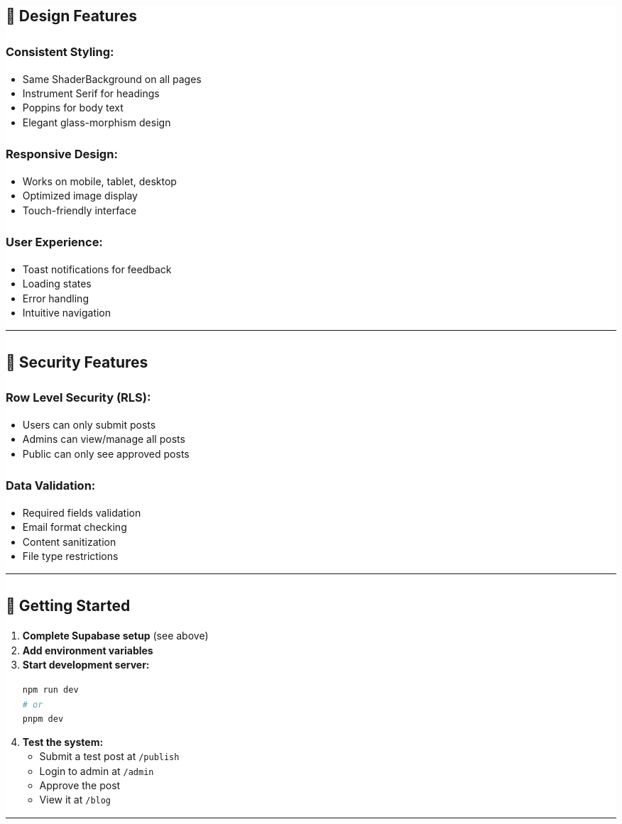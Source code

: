 
## 🎨 **Design Features**

### **Consistent Styling:**
- Same ShaderBackground on all pages
- Instrument Serif for headings
- Poppins for body text  
- Elegant glass-morphism design

### **Responsive Design:**
- Works on mobile, tablet, desktop
- Optimized image display
- Touch-friendly interface

### **User Experience:**
- Toast notifications for feedback
- Loading states
- Error handling
- Intuitive navigation

---

## 🔐 **Security Features**

### **Row Level Security (RLS):**
- Users can only submit posts
- Admins can view/manage all posts
- Public can only see approved posts

### **Data Validation:**
- Required fields validation
- Email format checking
- Content sanitization
- File type restrictions

---

## 🚀 **Getting Started**

1. **Complete Supabase setup** (see above)
2. **Add environment variables**
3. **Start development server:**
   ```bash
   npm run dev
   # or
   pnpm dev
   ```
4. **Test the system:**
   - Submit a test post at `/publish`
   - Login to admin at `/admin`
   - Approve the post
   - View it at `/blog`

---